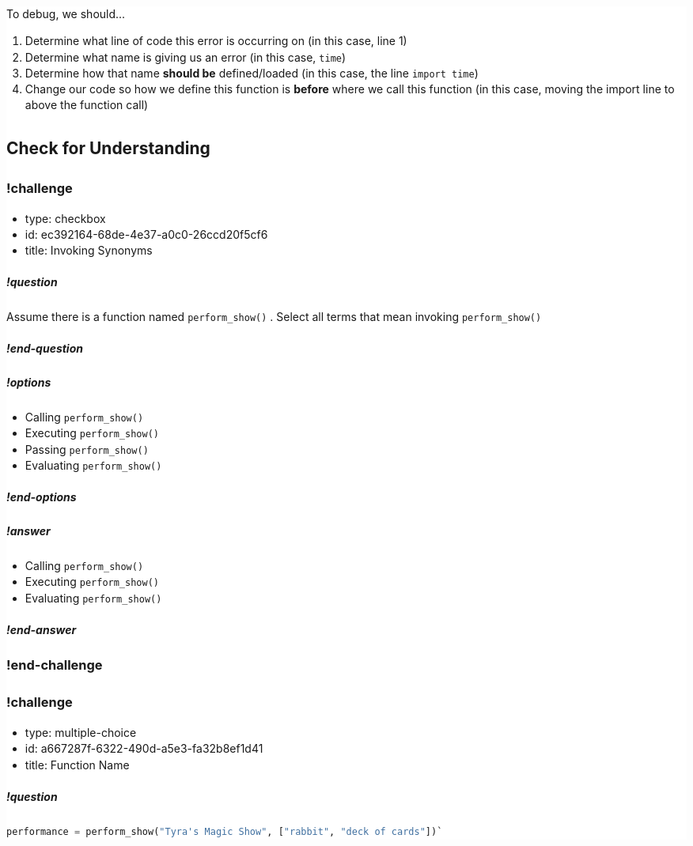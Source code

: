 To debug, we should...

1. Determine what line of code this error is occurring on (in this case, line 1)
1. Determine what name is giving us an error (in this case, `time`)
1. Determine how that name **should be** defined/loaded (in this case, the line `import time`)
1. Change our code so how we define this function is **before** where we call this function (in this case, moving the import line to above the function call)

## Check for Understanding




### !challenge

* type: checkbox
* id: ec392164-68de-4e37-a0c0-26ccd20f5cf6
* title: Invoking Synonyms

##### !question

Assume there is a function named `perform_show()` . Select all terms that mean invoking `perform_show()`

##### !end-question
##### !options

* Calling `perform_show()`
* Executing `perform_show()`
* Passing `perform_show()`
* Evaluating `perform_show()`

##### !end-options
##### !answer

* Calling `perform_show()`
* Executing `perform_show()`
* Evaluating `perform_show()`

##### !end-answer
### !end-challenge





### !challenge

* type: multiple-choice
* id: a667287f-6322-490d-a5e3-fa32b8ef1d41
* title: Function Name

##### !question

``` python
performance = perform_show("Tyra's Magic Show", ["rabbit", "deck of cards"])`
```
